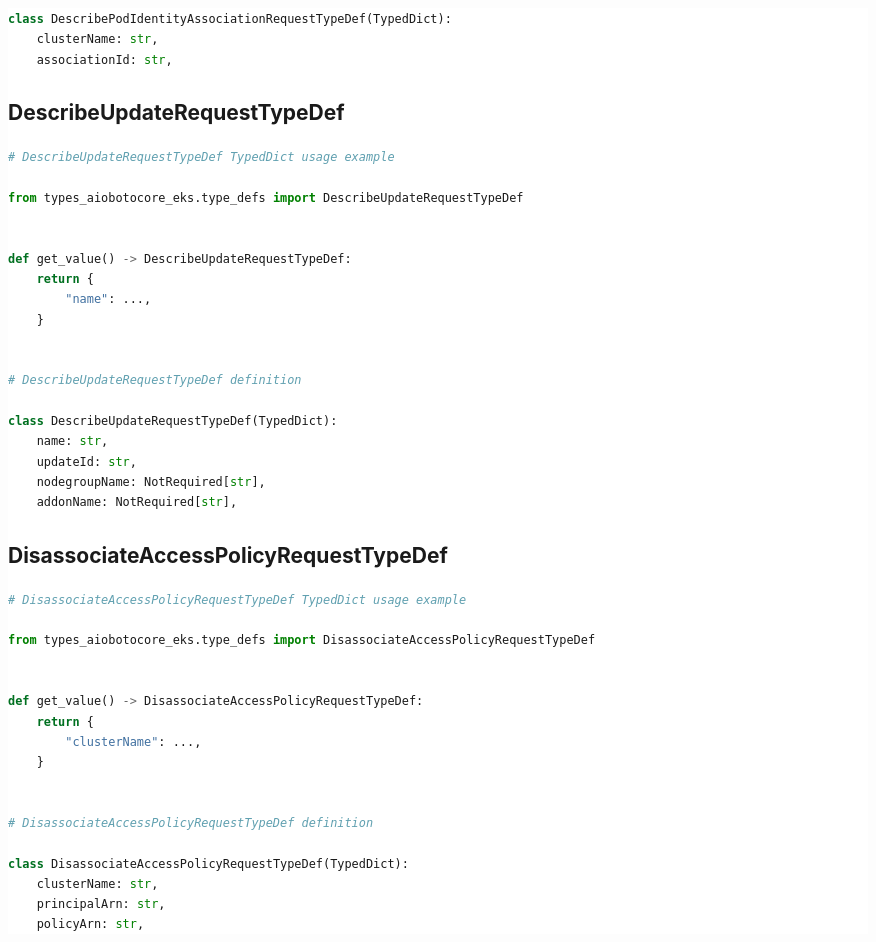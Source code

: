 ```python
class DescribePodIdentityAssociationRequestTypeDef(TypedDict):
    clusterName: str,
    associationId: str,
```


## DescribeUpdateRequestTypeDef

```python
# DescribeUpdateRequestTypeDef TypedDict usage example

from types_aiobotocore_eks.type_defs import DescribeUpdateRequestTypeDef


def get_value() -> DescribeUpdateRequestTypeDef:
    return {
        "name": ...,
    }


# DescribeUpdateRequestTypeDef definition

class DescribeUpdateRequestTypeDef(TypedDict):
    name: str,
    updateId: str,
    nodegroupName: NotRequired[str],
    addonName: NotRequired[str],
```


## DisassociateAccessPolicyRequestTypeDef

```python
# DisassociateAccessPolicyRequestTypeDef TypedDict usage example

from types_aiobotocore_eks.type_defs import DisassociateAccessPolicyRequestTypeDef


def get_value() -> DisassociateAccessPolicyRequestTypeDef:
    return {
        "clusterName": ...,
    }


# DisassociateAccessPolicyRequestTypeDef definition

class DisassociateAccessPolicyRequestTypeDef(TypedDict):
    clusterName: str,
    principalArn: str,
    policyArn: str,
```
